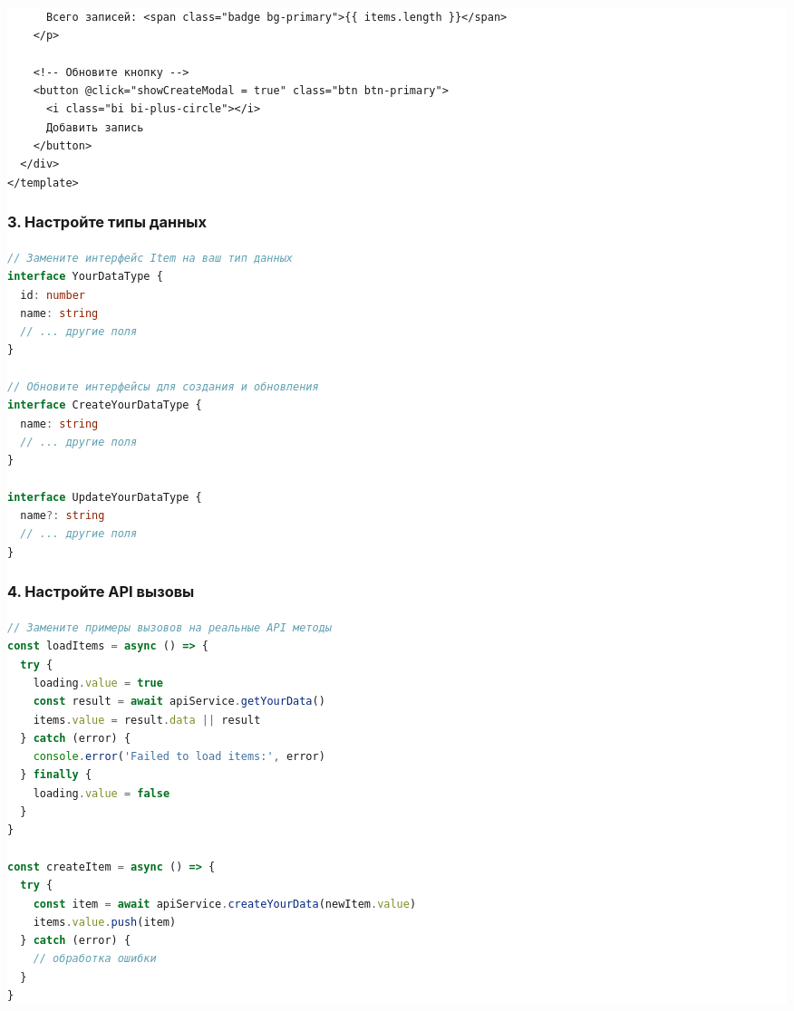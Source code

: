 ```vue
      Всего записей: <span class="badge bg-primary">{{ items.length }}</span>
    </p>
    
    <!-- Обновите кнопку -->
    <button @click="showCreateModal = true" class="btn btn-primary">
      <i class="bi bi-plus-circle"></i>
      Добавить запись
    </button>
  </div>
</template>
```

### 3. Настройте типы данных

```typescript
// Замените интерфейс Item на ваш тип данных
interface YourDataType {
  id: number
  name: string
  // ... другие поля
}

// Обновите интерфейсы для создания и обновления
interface CreateYourDataType {
  name: string
  // ... другие поля
}

interface UpdateYourDataType {
  name?: string
  // ... другие поля
}
```

### 4. Настройте API вызовы

```typescript
// Замените примеры вызовов на реальные API методы
const loadItems = async () => {
  try {
    loading.value = true
    const result = await apiService.getYourData()
    items.value = result.data || result
  } catch (error) {
    console.error('Failed to load items:', error)
  } finally {
    loading.value = false
  }
}

const createItem = async () => {
  try {
    const item = await apiService.createYourData(newItem.value)
    items.value.push(item)
  } catch (error) {
    // обработка ошибки
  }
}
```
